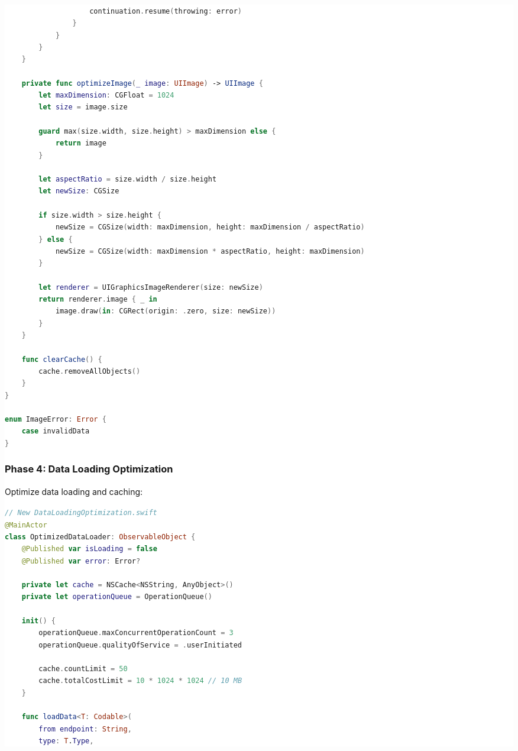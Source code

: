 ```swift
                    continuation.resume(throwing: error)
                }
            }
        }
    }
    
    private func optimizeImage(_ image: UIImage) -> UIImage {
        let maxDimension: CGFloat = 1024
        let size = image.size
        
        guard max(size.width, size.height) > maxDimension else {
            return image
        }
        
        let aspectRatio = size.width / size.height
        let newSize: CGSize
        
        if size.width > size.height {
            newSize = CGSize(width: maxDimension, height: maxDimension / aspectRatio)
        } else {
            newSize = CGSize(width: maxDimension * aspectRatio, height: maxDimension)
        }
        
        let renderer = UIGraphicsImageRenderer(size: newSize)
        return renderer.image { _ in
            image.draw(in: CGRect(origin: .zero, size: newSize))
        }
    }
    
    func clearCache() {
        cache.removeAllObjects()
    }
}

enum ImageError: Error {
    case invalidData
}
```

### Phase 4: Data Loading Optimization

Optimize data loading and caching:

```swift
// New DataLoadingOptimization.swift
@MainActor
class OptimizedDataLoader: ObservableObject {
    @Published var isLoading = false
    @Published var error: Error?
    
    private let cache = NSCache<NSString, AnyObject>()
    private let operationQueue = OperationQueue()
    
    init() {
        operationQueue.maxConcurrentOperationCount = 3
        operationQueue.qualityOfService = .userInitiated
        
        cache.countLimit = 50
        cache.totalCostLimit = 10 * 1024 * 1024 // 10 MB
    }
    
    func loadData<T: Codable>(
        from endpoint: String,
        type: T.Type,
```
